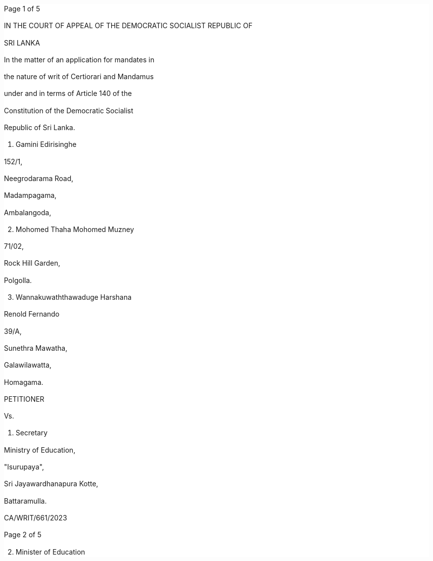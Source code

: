Page 1 of 5

IN THE COURT OF APPEAL OF THE DEMOCRATIC SOCIALIST REPUBLIC OF

SRI LANKA

In the matter of an application for mandates in

the nature of writ of Certiorari and Mandamus

under and in terms of Article 140 of the

Constitution of the Democratic Socialist

Republic of Sri Lanka.

1. Gamini Edirisinghe

152/1,

Neegrodarama Road,

Madampagama,

Ambalangoda,

2. Mohomed Thaha Mohomed Muzney

71/02,

Rock Hill Garden,

Polgolla.

3. Wannakuwaththawaduge Harshana

Renold Fernando

39/A,

Sunethra Mawatha,

Galawilawatta,

Homagama.

PETITIONER

Vs.

1. Secretary

Ministry of Education,

"Isurupaya",

Sri Jayawardhanapura Kotte,

Battaramulla.

CA/WRIT/661/2023

Page 2 of 5

2. Minister of Education
